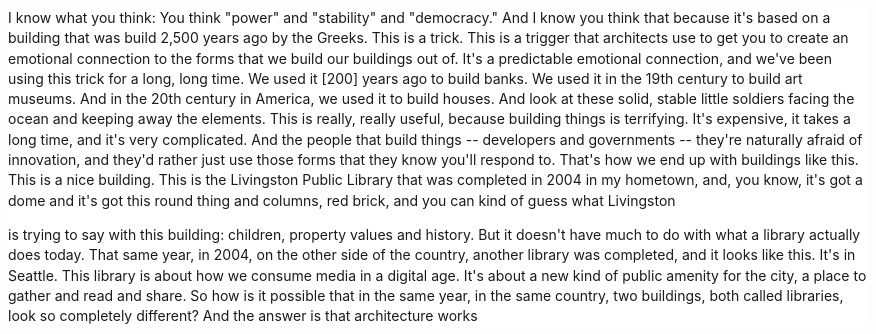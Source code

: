 I know what you think:
You think &quot;power&quot;
and &quot;stability&quot; and &quot;democracy.&quot;
And I know you think that
because it&#39;s based on a building
that was build 2,500 years ago
by the Greeks.
This is a trick.
This is a trigger that architects use
to get you to create
an emotional connection
to the forms that we build
our buildings out of.
It&#39;s a predictable emotional connection,
and we&#39;ve been using this trick
for a long, long time.
We used it [200] years ago to build banks.
We used it in the 19th century
to build art museums.
And in the 20th century in America,
we used it to build houses.
And look at these solid,
stable little soldiers
facing the ocean
and keeping away the elements.
This is really, really useful,
because building things is terrifying.
It&#39;s expensive, it takes a long time,
and it&#39;s very complicated.
And the people that build things --
developers and governments --
they&#39;re naturally afraid of innovation,
and they&#39;d rather just use those forms
that they know you&#39;ll respond to.
That&#39;s how we end up
with buildings like this.
This is a nice building.
This is the Livingston Public Library
that was completed in 2004 in my hometown,
and, you know, it&#39;s got a dome
and it&#39;s got this round thing 
and columns, red brick,
and you can kind of guess what Livingston

is trying to say with this building:
children, property values and history.
But it doesn&#39;t have much to do
with what a library actually does today.
That same year, in 2004,
on the other side of the country,
another library was completed,
and it looks like this.
It&#39;s in Seattle.
This library is about how
we consume media in a digital age.
It&#39;s about a new kind
of public amenity for the city,
a place to gather and read and share.
So how is it possible
that in the same year,
in the same country,
two buildings, both called libraries,
look so completely different?
And the answer is that architecture works